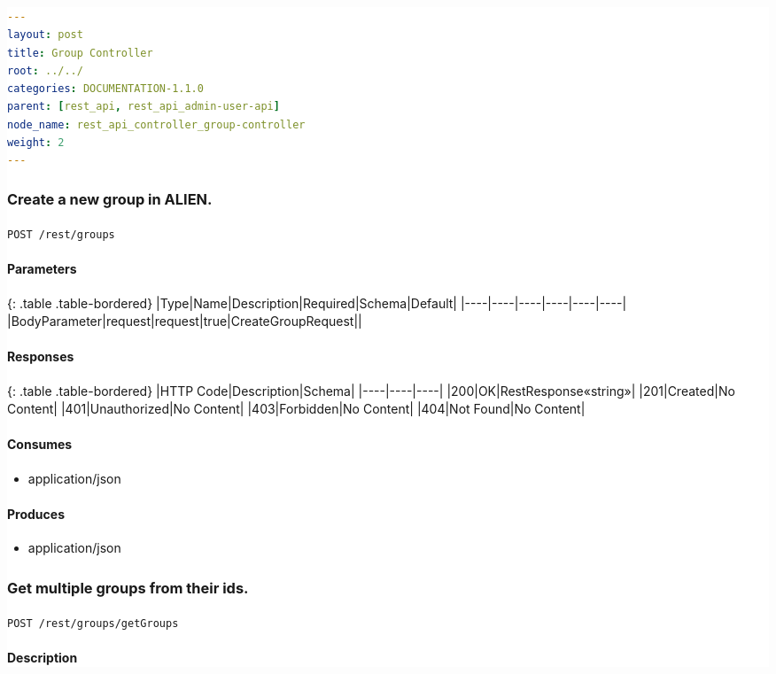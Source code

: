 ```yaml
---
layout: post
title: Group Controller
root: ../../
categories: DOCUMENTATION-1.1.0
parent: [rest_api, rest_api_admin-user-api]
node_name: rest_api_controller_group-controller
weight: 2
---
```


### Create a new group in ALIEN.
```
POST /rest/groups
```

#### Parameters

{: .table .table-bordered}
|Type|Name|Description|Required|Schema|Default|
|----|----|----|----|----|----|
|BodyParameter|request|request|true|CreateGroupRequest||


#### Responses

{: .table .table-bordered}
|HTTP Code|Description|Schema|
|----|----|----|
|200|OK|RestResponse«string»|
|201|Created|No Content|
|401|Unauthorized|No Content|
|403|Forbidden|No Content|
|404|Not Found|No Content|


#### Consumes

* application/json

#### Produces

* application/json

### Get multiple groups from their ids.
```
POST /rest/groups/getGroups
```

#### Description
